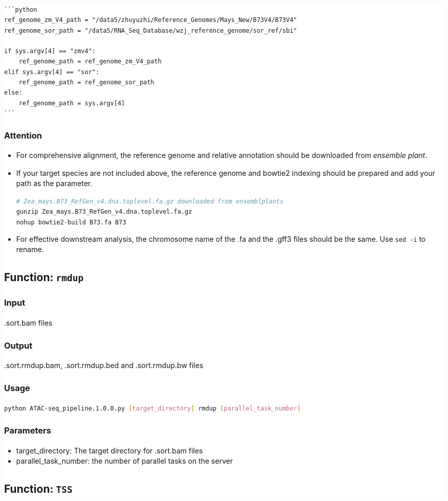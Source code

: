     ```python
    ref_genome_zm_V4_path = "/data5/zhuyuzhi/Reference_Genomes/Mays_New/B73V4/B73V4"
    ref_genome_sor_path = "/data5/RNA_Seq_Database/wzj_reference_genome/sor_ref/sbi"
    
    if sys.argv[4] == "zmv4":
        ref_genome_path = ref_genome_zm_V4_path
    elif sys.argv[4] == "sor":
        ref_genome_path = ref_genome_sor_path
    else:
        ref_genome_path = sys.argv[4]
    ```
    

### Attention

- For comprehensive alignment, the reference genome and relative annotation should be downloaded from *ensemble plant*.
- If your target species are not included above, the reference genome and bowtie2 indexing should be prepared and add your path as the parameter.
    
    ```python
    # Zea_mays.B73_RefGen_v4.dna.toplevel.fa.gz downloaded from ensemblplants
    gunzip Zea_mays.B73_RefGen_v4.dna.toplevel.fa.gz
    nohup bowtie2-build B73.fa B73
    ```
    
- For effective downstream analysis, the chromosome name of the .fa and the .gff3 files should be the same. Use `sed -i` to rename.

## Function: `rmdup`

### Input

.sort.bam files

### Output

.sort.rmdup.bam, .sort.rmdup.bed and .sort.rmdup.bw files

### Usage

```bash
python ATAC-seq_pipeline.1.0.0.py [target_directory] rmdup [parallel_task_number]
```

### Parameters

- target_directory: The target directory for .sort.bam files
- parallel_task_number: the number of parallel tasks on the server

## Function: `TSS`

